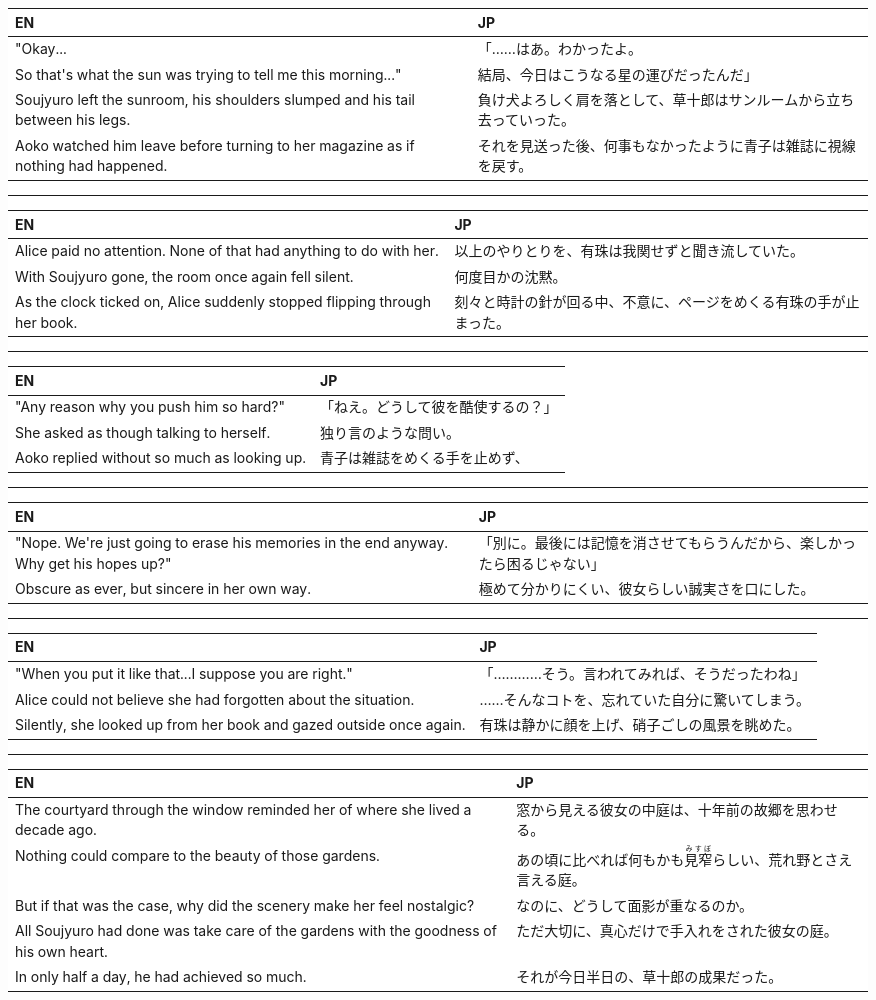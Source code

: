   
|EN|JP|  
|:--------|:--------|  
|"Okay...|「……はあ。わかったよ。|  
|So that's what the sun was trying to tell me this morning..."|結局、今日はこうなる星の運びだったんだ」|  
|Soujyuro left the sunroom, his shoulders slumped and his tail between his legs.|負け犬よろしく肩を落として、草十郎はサンルームから立ち去っていった。|  
|Aoko watched him leave before turning to her magazine as if nothing had happened.|それを見送った後、何事もなかったように青子は雑誌に視線を戻す。|  
  
---  
  
|EN|JP|  
|:--------|:--------|  
|Alice paid no attention. None of that had anything to do with her.|以上のやりとりを、有珠は我関せずと聞き流していた。|  
|With Soujyuro gone, the room once again fell silent.|何度目かの沈黙。|  
|As the clock ticked on, Alice suddenly stopped flipping through her book.|刻々と時計の針が回る中、不意に、ページをめくる有珠の手が止まった。|  
  
---  
  
|EN|JP|  
|:--------|:--------|  
|"Any reason why you push him so hard?"|「ねえ。どうして彼を酷使するの？」|  
|She asked as though talking to herself.|独り言のような問い。|  
|Aoko replied without so much as looking up.|青子は雑誌をめくる手を止めず、|  
  
---  
  
|EN|JP|  
|:--------|:--------|  
|"Nope. We're just going to erase his memories in the end anyway. Why get his hopes up?"|「別に。最後には記憶を消させてもらうんだから、楽しかったら困るじゃない」|  
|Obscure as ever, but sincere in her own way.|極めて分かりにくい、彼女らしい誠実さを口にした。|  
  
---  
  
|EN|JP|  
|:--------|:--------|  
|"When you put it like that...I suppose you are right."|「…………そう。言われてみれば、そうだったわね」|  
|Alice could not believe she had forgotten about the situation.|……そんなコトを、忘れていた自分に驚いてしまう。|  
|Silently, she looked up from her book and gazed outside once again.|有珠は静かに顔を上げ、硝子ごしの風景を眺めた。|  
  
---  
  
|EN|JP|  
|:--------|:--------|  
|The courtyard through the window reminded her of where she lived a decade ago.|窓から見える彼女の中庭は、十年前の故郷を思わせる。|  
|Nothing could compare to the beauty of those gardens.|あの頃に比べれば何もかも<ruby>見窄<rt>みすぼ</rt></ruby>らしい、荒れ野とさえ言える庭。|  
|But if that was the case, why did the scenery make her feel nostalgic?|なのに、どうして面影が重なるのか。|  
|All Soujyuro had done was take care of the gardens with the goodness of his own heart.|ただ大切に、真心だけで手入れをされた彼女の庭。|  
|In only half a day, he had achieved so much.|それが今日半日の、草十郎の成果だった。|  
  